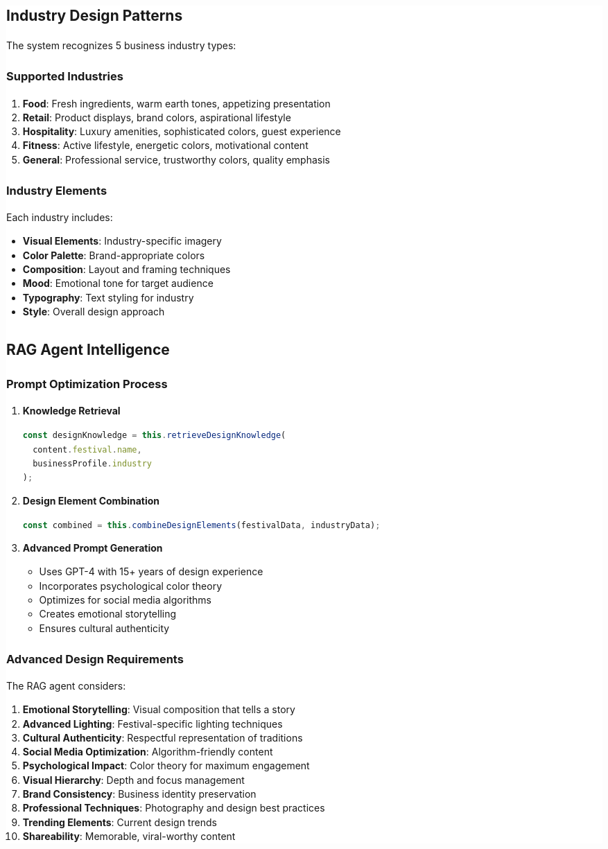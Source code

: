 ## Industry Design Patterns

The system recognizes 5 business industry types:

### Supported Industries
1. **Food**: Fresh ingredients, warm earth tones, appetizing presentation
2. **Retail**: Product displays, brand colors, aspirational lifestyle
3. **Hospitality**: Luxury amenities, sophisticated colors, guest experience
4. **Fitness**: Active lifestyle, energetic colors, motivational content
5. **General**: Professional service, trustworthy colors, quality emphasis

### Industry Elements
Each industry includes:
- **Visual Elements**: Industry-specific imagery
- **Color Palette**: Brand-appropriate colors
- **Composition**: Layout and framing techniques
- **Mood**: Emotional tone for target audience
- **Typography**: Text styling for industry
- **Style**: Overall design approach

## RAG Agent Intelligence

### Prompt Optimization Process

1. **Knowledge Retrieval**
   ```javascript
   const designKnowledge = this.retrieveDesignKnowledge(
     content.festival.name, 
     businessProfile.industry
   );
   ```

2. **Design Element Combination**
   ```javascript
   const combined = this.combineDesignElements(festivalData, industryData);
   ```

3. **Advanced Prompt Generation**
   - Uses GPT-4 with 15+ years of design experience
   - Incorporates psychological color theory
   - Optimizes for social media algorithms
   - Creates emotional storytelling
   - Ensures cultural authenticity

### Advanced Design Requirements

The RAG agent considers:
1. **Emotional Storytelling**: Visual composition that tells a story
2. **Advanced Lighting**: Festival-specific lighting techniques
3. **Cultural Authenticity**: Respectful representation of traditions
4. **Social Media Optimization**: Algorithm-friendly content
5. **Psychological Impact**: Color theory for maximum engagement
6. **Visual Hierarchy**: Depth and focus management
7. **Brand Consistency**: Business identity preservation
8. **Professional Techniques**: Photography and design best practices
9. **Trending Elements**: Current design trends
10. **Shareability**: Memorable, viral-worthy content
